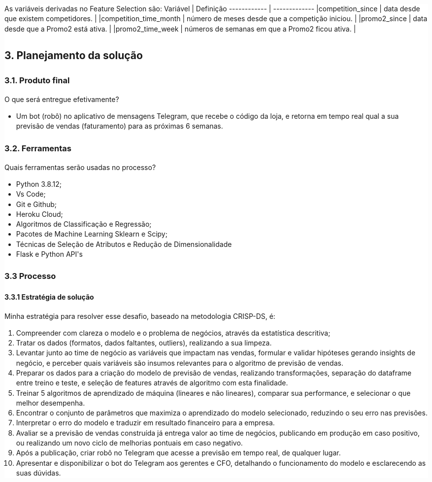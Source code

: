 As variáveis derivadas no Feature Selection são:
Variável | Definição
------------ | -------------
|competition_since | data desde que existem competidores. |
|competition_time_month | número de meses desde que a competição iniciou. |
|promo2_since | data desde que a Promo2 está ativa. |
|promo2_time_week | números de semanas em que a Promo2 ficou ativa. |


## 3. Planejamento da solução
### 3.1. Produto final
O que será entregue efetivamente?
- Um bot (robô) no aplicativo de mensagens Telegram, que recebe o código da loja, e retorna em tempo real qual a sua previsão de vendas (faturamento) para as próximas 6 semanas.

### 3.2. Ferramentas
Quais ferramentas serão usadas no processo?
- Python 3.8.12;
- Vs Code;
- Git e Github;
- Heroku Cloud; 
- Algoritmos de Classificação e Regressão;
- Pacotes de Machine Learning Sklearn e Scipy;
- Técnicas de Seleção de Atributos e Redução de Dimensionalidade
- Flask e Python API's

### 3.3 Processo
#### 3.3.1 Estratégia de solução
Minha estratégia para resolver esse desafio, baseado na metodologia CRISP-DS, é:

1. Compreender com clareza o modelo e o problema de negócios, através da estatística descritiva;
2. Tratar os dados (formatos, dados faltantes, outliers), realizando a sua limpeza.
3. Levantar junto ao time de negócio as variáveis que impactam nas vendas, formular e validar hipóteses gerando insights de negócio, e perceber quais variáveis são insumos relevantes para o algoritmo de previsão de vendas.
4. Preparar os dados para a criação do modelo de previsão de vendas, realizando transformações, separação do dataframe entre treino e teste, e seleção de features através de algoritmo com esta finalidade.   
5. Treinar 5 algoritmos de aprendizado de máquina (lineares e não lineares), comparar sua performance, e selecionar o que melhor desempenha.
6. Encontrar o conjunto de parâmetros que maximiza o aprendizado do modelo selecionado, reduzindo o seu erro nas previsões.
7. Interpretar o erro do modelo e traduzir em resultado financeiro para a empresa.
8. Avaliar se a previsão de vendas construída já entrega valor ao time de negócios, publicando em produção em caso positivo, ou realizando um novo ciclo de melhorias pontuais em caso negativo.
9. Após a publicação, criar robô no Telegram que acesse a previsão em tempo real, de qualquer lugar.
10. Apresentar e disponibilizar o bot do Telegram aos gerentes e CFO, detalhando o funcionamento do modelo e esclarecendo as suas dúvidas.
